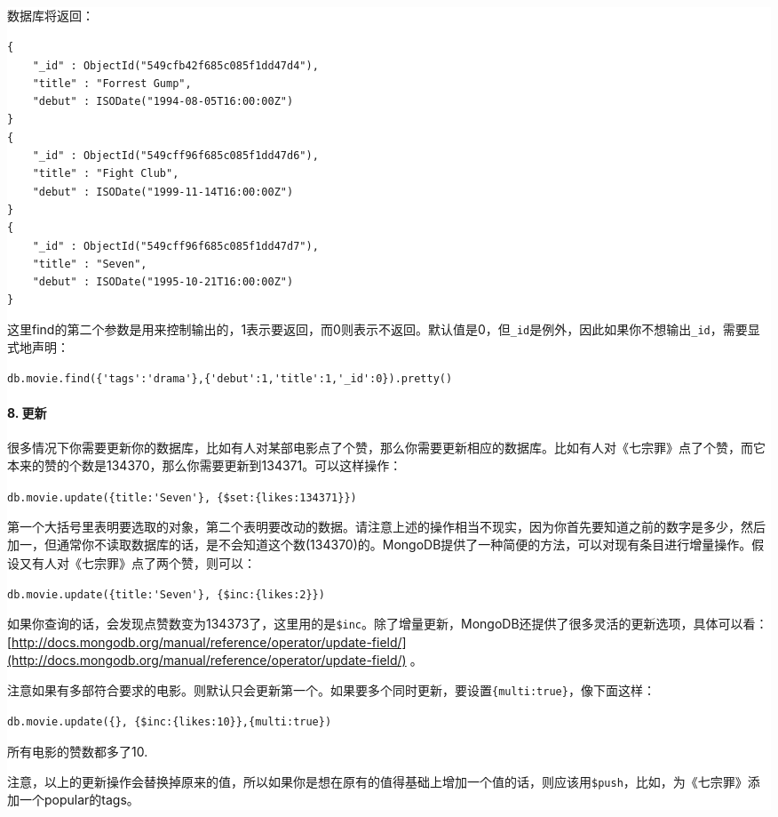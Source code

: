 数据库将返回：

```
{
	"_id" : ObjectId("549cfb42f685c085f1dd47d4"),
	"title" : "Forrest Gump",
	"debut" : ISODate("1994-08-05T16:00:00Z")
}
{
	"_id" : ObjectId("549cff96f685c085f1dd47d6"),
	"title" : "Fight Club",
	"debut" : ISODate("1999-11-14T16:00:00Z")
}
{
	"_id" : ObjectId("549cff96f685c085f1dd47d7"),
	"title" : "Seven",
	"debut" : ISODate("1995-10-21T16:00:00Z")
}

```

这里find的第二个参数是用来控制输出的，1表示要返回，而0则表示不返回。默认值是0，但`_id`是例外，因此如果你不想输出`_id`，需要显式地声明：

```
db.movie.find({'tags':'drama'},{'debut':1,'title':1,'_id':0}).pretty()

```

#### 8. 更新

很多情况下你需要更新你的数据库，比如有人对某部电影点了个赞，那么你需要更新相应的数据库。比如有人对《七宗罪》点了个赞，而它本来的赞的个数是134370，那么你需要更新到134371。可以这样操作：

```
db.movie.update({title:'Seven'}, {$set:{likes:134371}})

```

第一个大括号里表明要选取的对象，第二个表明要改动的数据。请注意上述的操作相当不现实，因为你首先要知道之前的数字是多少，然后加一，但通常你不读取数据库的话，是不会知道这个数(134370)的。MongoDB提供了一种简便的方法，可以对现有条目进行增量操作。假设又有人对《七宗罪》点了两个赞，则可以：

```
db.movie.update({title:'Seven'}, {$inc:{likes:2}})

```

如果你查询的话，会发现点赞数变为134373了，这里用的是`$inc`。除了增量更新，MongoDB还提供了很多灵活的更新选项，具体可以看：[http://docs.mongodb.org/manual/reference/operator/update-field/](http://docs.mongodb.org/manual/reference/operator/update-field/) 。

注意如果有多部符合要求的电影。则默认只会更新第一个。如果要多个同时更新，要设置`{multi:true}`，像下面这样：

```
db.movie.update({}, {$inc:{likes:10}},{multi:true})

```

所有电影的赞数都多了10.

注意，以上的更新操作会替换掉原来的值，所以如果你是想在原有的值得基础上增加一个值的话，则应该用`$push`，比如，为《七宗罪》添加一个popular的tags。
